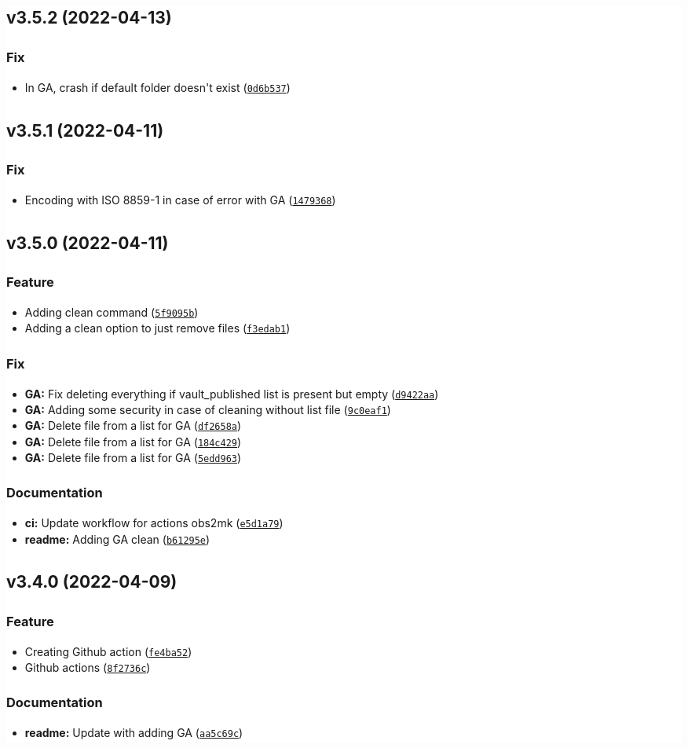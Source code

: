 ## v3.5.2 (2022-04-13)
### Fix
* In GA, crash if default folder doesn't exist ([`0d6b537`](https://github.com/Mara-Li/mkdocs_obsidian_publish/commit/0d6b537b5d866d2f21064f464d15bc358a386082))

## v3.5.1 (2022-04-11)
### Fix
* Encoding with ISO 8859-1 in case of error with GA ([`1479368`](https://github.com/Mara-Li/mkdocs_obsidian_publish/commit/1479368a5dbfa4074cc8c2e8dfa494cc8a0e0909))

## v3.5.0 (2022-04-11)
### Feature
* Adding clean command ([`5f9095b`](https://github.com/Mara-Li/mkdocs_obsidian_publish/commit/5f9095bb02b308ed067834c3366b689bca6a2cac))
* Adding a clean option to just remove files ([`f3edab1`](https://github.com/Mara-Li/mkdocs_obsidian_publish/commit/f3edab1bb8eb0c0c073e72594a25b0897c60ce96))

### Fix
* **GA:** Fix deleting everything if vault_published list is present but empty ([`d9422aa`](https://github.com/Mara-Li/mkdocs_obsidian_publish/commit/d9422aa65fc69f67f3aab237200dbf7c40800c32))
* **GA:** Adding some security in case of cleaning without list file ([`9c0eaf1`](https://github.com/Mara-Li/mkdocs_obsidian_publish/commit/9c0eaf19dcfa515f62347fcbfac2305918944983))
* **GA:** Delete file from a list for GA ([`df2658a`](https://github.com/Mara-Li/mkdocs_obsidian_publish/commit/df2658a890932e62913d5d341a30517180e5f255))
* **GA:** Delete file from a list for GA ([`184c429`](https://github.com/Mara-Li/mkdocs_obsidian_publish/commit/184c429ae86f0d75a30d4fd9cf49ad5fbc365475))
* **GA:** Delete file from a list for GA ([`5edd963`](https://github.com/Mara-Li/mkdocs_obsidian_publish/commit/5edd963a3b52b9b71b36ab8d8e7d156d19feca3e))

### Documentation
* **ci:** Update workflow for actions obs2mk ([`e5d1a79`](https://github.com/Mara-Li/mkdocs_obsidian_publish/commit/e5d1a793cc71f3c3235d29d04c832c0b49de7260))
* **readme:** Adding GA clean ([`b61295e`](https://github.com/Mara-Li/mkdocs_obsidian_publish/commit/b61295e8d75f16264107928065e361b9e47c18be))

## v3.4.0 (2022-04-09)
### Feature
* Creating Github action ([`fe4ba52`](https://github.com/Mara-Li/mkdocs_obsidian_publish/commit/fe4ba526120ff56dd6f789af8dcc74270e28726b))
* Github actions ([`8f2736c`](https://github.com/Mara-Li/mkdocs_obsidian_publish/commit/8f2736ceb5e556a04a6fa360acd6ecad57695ebf))

### Documentation
* **readme:** Update with adding GA ([`aa5c69c`](https://github.com/Mara-Li/mkdocs_obsidian_publish/commit/aa5c69c59aa8b3cefb0a48237780f2971ab451d2))
